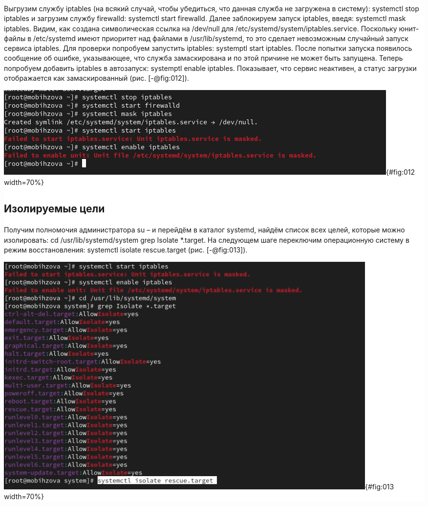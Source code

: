 Выгрузим службу iptables (на всякий случай, чтобы убедиться, что данная служба не загружена в систему): systemctl stop iptables и загрузим службу firewalld: systemctl start firewalld. Далее заблокируем запуск iptables, введя: systemctl mask iptables. Видим, как создана символическая ссылка на /dev/null для /etc/systemd/system/iptables.service. Поскольку юнит-файлы в /etc/systemd имеют приоритет над файлами в /usr/lib/systemd, то это сделает невозможным случайный запуск сервиса iptables. Для проверки попробуем запустить iptables: systemptl start iptables. После попытки запуска появилось сообщение об ошибке, указывающее, что служба замаскирована и по этой причине не может быть запущена. Теперь попробуем добавить iptables в автозапуск: systemptl enable iptables. Показывает, что сервис неактивен, а статус загрузки отображается как замаскированный (рис. [-@fig:012]).

![Выгрузка службы iptables, загрузка службы firewalld, блокировка запуска iptables, попытка запуска iptables и добавления iptables в автозапуск.](image/12.PNG){#fig:012 width=70%}

## Изолируемые цели

Получим полномочия администратора su – и перейдём в каталог systemd, найдём список всех целей, которые можно изолировать: cd /usr/lib/systemd/system grep Isolate *.target. На следующем шаге переключим операционную систему в режим восстановления: systemctl isolate rescue.target (рис. [-@fig:013]).

![Открытие каталога. Нахождение списка всех целей, которые можно изолировать. Переключение операционной системы в режим восстановления.](image/13.PNG){#fig:013 width=70%} 
